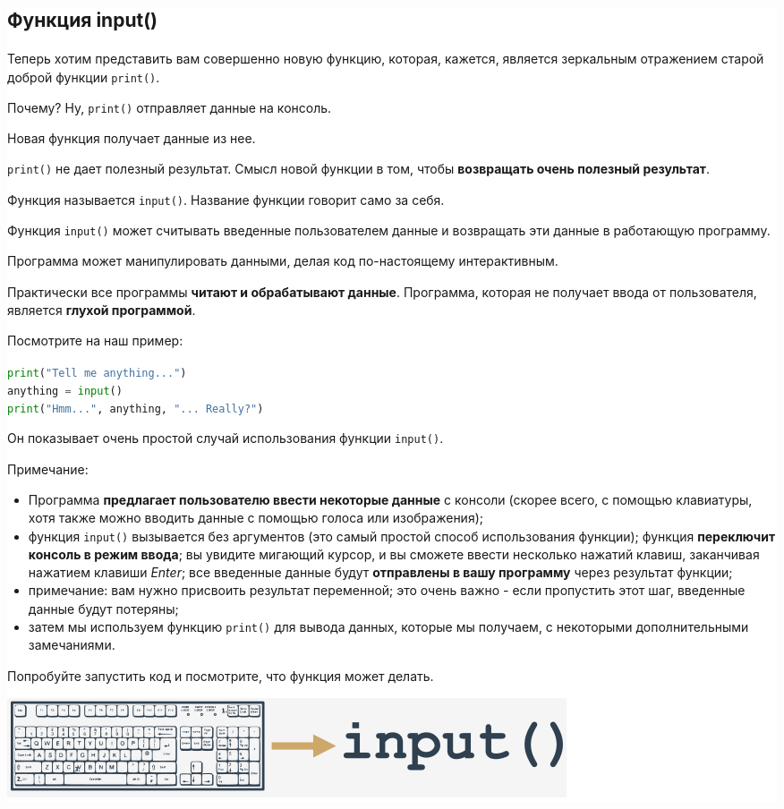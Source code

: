 ## Функция input()

Теперь хотим представить вам совершенно новую функцию, которая, кажется, является зеркальным отражением старой доброй
функции `print()`.

Почему? Ну, `print()` отправляет данные на консоль.

Новая функция получает данные из нее.

`print()` не дает полезный результат. Смысл новой функции в том, чтобы **возвращать очень полезный результат**.

Функция называется `input()`. Название функции говорит само за себя.

Функция `input()` может считывать введенные пользователем данные и возвращать эти данные в работающую программу.

Программа может манипулировать данными, делая код по-настоящему интерактивным.

Практически все программы **читают и обрабатывают данные**. Программа, которая не получает ввода от пользователя,
является **глухой программой**.

Посмотрите на наш пример:

```python
print("Tell me anything...")
anything = input()
print("Hmm...", anything, "... Really?")

```

Он показывает очень простой случай использования функции `input()`.

Примечание:

* Программа **предлагает пользователю ввести некоторые данные** с консоли (скорее всего, с помощью клавиатуры, хотя
  также можно вводить данные с помощью голоса или изображения);
* функция `input()` вызывается без аргументов (это самый простой способ использования функции); функция **переключит
  консоль в режим ввода**; вы увидите мигающий курсор, и вы сможете ввести несколько нажатий клавиш, заканчивая нажатием
  клавиши _Enter_; все введенные данные будут **отправлены в вашу программу** через результат функции;
* примечание: вам нужно присвоить результат переменной; это очень важно - если пропустить этот шаг, введенные данные
  будут потеряны;
* затем мы используем функцию `print()` для вывода данных, которые мы получаем, с некоторыми дополнительными
  замечаниями.

Попробуйте запустить код и посмотрите, что функция может делать.

![input](./assets/8a65a4a463dd843c841024c5a9eab156a6695453.png)
